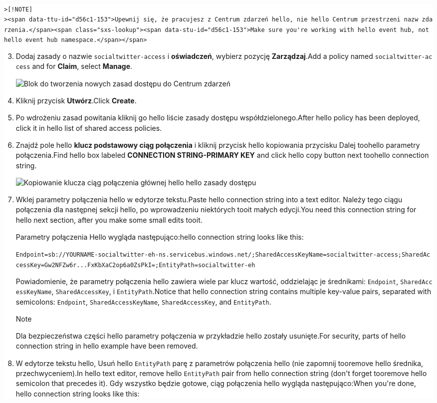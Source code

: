     >[!NOTE]
    ><span data-ttu-id="d56c1-153">Upewnij się, że pracujesz z Centrum zdarzeń hello, nie hello Centrum przestrzeni nazw zdarzenia.</span><span class="sxs-lookup"><span data-stu-id="d56c1-153">Make sure you're working with hello event hub, not hello event hub namespace.</span></span>

3.  <span data-ttu-id="d56c1-154">Dodaj zasady o nazwie `socialtwitter-access` i **oświadczeń**, wybierz pozycję **Zarządzaj**.</span><span class="sxs-lookup"><span data-stu-id="d56c1-154">Add a policy named `socialtwitter-access` and for **Claim**, select **Manage**.</span></span>

    ![Blok do tworzenia nowych zasad dostępu do Centrum zdarzeń](./media/stream-analytics-twitter-sentiment-analysis-trends/stream-analytics-create-shared-access-policy-manage.png)
 
4.  <span data-ttu-id="d56c1-156">Kliknij przycisk **Utwórz**.</span><span class="sxs-lookup"><span data-stu-id="d56c1-156">Click **Create**.</span></span>

5.  <span data-ttu-id="d56c1-157">Po wdrożeniu zasad powitania kliknij go hello liście zasady dostępu współdzielonego.</span><span class="sxs-lookup"><span data-stu-id="d56c1-157">After hello policy has been deployed, click it in hello list of shared access policies.</span></span>

6.  <span data-ttu-id="d56c1-158">Znajdź pole hello **klucz podstawowy ciąg połączenia** i kliknij przycisk hello kopiowania przycisku Dalej toohello parametry połączenia.</span><span class="sxs-lookup"><span data-stu-id="d56c1-158">Find hello box labeled **CONNECTION STRING-PRIMARY KEY** and click hello copy button next toohello connection string.</span></span> 
    
    ![Kopiowanie klucza ciąg połączenia głównej hello hello zasady dostępu](./media/stream-analytics-twitter-sentiment-analysis-trends/stream-analytics-shared-access-policy-copy-connection-string.png)
 
7.  <span data-ttu-id="d56c1-160">Wklej parametry połączenia hello w edytorze tekstu.</span><span class="sxs-lookup"><span data-stu-id="d56c1-160">Paste hello connection string into a text editor.</span></span> <span data-ttu-id="d56c1-161">Należy tego ciągu połączenia dla następnej sekcji hello, po wprowadzeniu niektórych tooit małych edycji.</span><span class="sxs-lookup"><span data-stu-id="d56c1-161">You need this connection string for hello next section, after you make some small edits tooit.</span></span>

    <span data-ttu-id="d56c1-162">Parametry połączenia Hello wygląda następująco:</span><span class="sxs-lookup"><span data-stu-id="d56c1-162">hello connection string looks like this:</span></span>

        Endpoint=sb://YOURNAME-socialtwitter-eh-ns.servicebus.windows.net/;SharedAccessKeyName=socialtwitter-access;SharedAccessKey=Gw2NFZw6r...FxKbXaC2op6a0ZsPkI=;EntityPath=socialtwitter-eh

    <span data-ttu-id="d56c1-163">Powiadomienie, że parametry połączenia hello zawiera wiele par klucz wartość, oddzielając je średnikami: `Endpoint`, `SharedAccessKeyName`, `SharedAccessKey`, i `EntityPath`.</span><span class="sxs-lookup"><span data-stu-id="d56c1-163">Notice that hello connection string contains multiple key-value pairs, separated with semicolons: `Endpoint`, `SharedAccessKeyName`, `SharedAccessKey`, and `EntityPath`.</span></span>  

    > [!NOTE]
    > <span data-ttu-id="d56c1-164">Dla bezpieczeństwa części hello parametry połączenia w przykładzie hello zostały usunięte.</span><span class="sxs-lookup"><span data-stu-id="d56c1-164">For security, parts of hello connection string in hello example have been removed.</span></span>

8.  <span data-ttu-id="d56c1-165">W edytorze tekstu hello, Usuń hello `EntityPath` parę z parametrów połączenia hello (nie zapomnij tooremove hello średnika, przechwyceniem).</span><span class="sxs-lookup"><span data-stu-id="d56c1-165">In hello text editor, remove hello `EntityPath` pair from hello connection string (don't forget tooremove hello semicolon that precedes it).</span></span> <span data-ttu-id="d56c1-166">Gdy wszystko będzie gotowe, ciąg połączenia hello wygląda następująco:</span><span class="sxs-lookup"><span data-stu-id="d56c1-166">When you're done, hello connection string looks like this:</span></span>
